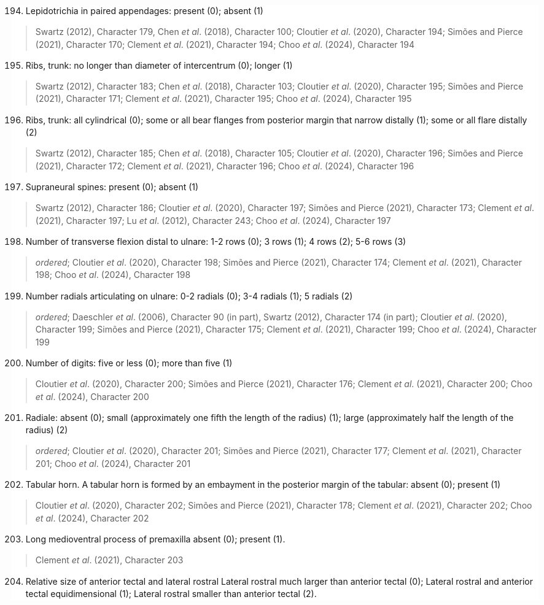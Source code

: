 194. Lepidotrichia in paired appendages: present (0); absent (1)

> Swartz (2012), Character 179, Chen *et al*. (2018), Character 100; Cloutier *et al*. (2020), Character 194; Simões and Pierce (2021), Character 170; Clement *et al*. (2021), Character 194; Choo *et al*. (2024), Character 194

195. Ribs, trunk: no longer than diameter of intercentrum (0); longer (1)

> Swartz (2012), Character 183; Chen *et al*. (2018), Character 103; Cloutier *et al*. (2020), Character 195; Simões and Pierce (2021), Character 171; Clement *et al*. (2021), Character 195; Choo *et al*. (2024), Character 195

196. Ribs, trunk: all cylindrical (0); some or all bear flanges from posterior margin that narrow distally (1); some or all flare distally (2)

> Swartz (2012), Character 185; Chen *et al*. (2018), Character 105; Cloutier *et al*. (2020), Character 196; Simões and Pierce (2021), Character 172; Clement *et al*. (2021), Character 196; Choo *et al*. (2024), Character 196

197. Supraneural spines: present (0); absent (1)

> Swartz (2012), Character 186; Cloutier *et al*. (2020), Character 197; Simões and Pierce (2021), Character 173; Clement *et al*. (2021), Character 197; Lu *et al*. (2012), Character 243; Choo *et al*. (2024), Character 197

198. Number of transverse flexion distal to ulnare: 1-2 rows (0); 3 rows (1); 4 rows (2); 5-6 rows (3)

> *ordered*; Cloutier *et al*. (2020), Character 198; Simões and Pierce (2021), Character 174; Clement *et al*. (2021), Character 198; Choo *et al*. (2024), Character 198

199. Number radials articulating on ulnare: 0-2 radials (0); 3-4 radials (1); 5 radials (2)

> *ordered*; Daeschler *et al*. (2006), Character 90 (in part), Swartz (2012), Character 174 (in part); Cloutier *et al*. (2020), Character 199; Simões and Pierce (2021), Character 175; Clement *et al*. (2021), Character 199; Choo *et al*. (2024), Character 199

200. Number of digits: five or less (0); more than five (1)

> Cloutier *et al*. (2020), Character 200; Simões and Pierce (2021), Character 176; Clement *et al*. (2021), Character 200; Choo *et al*. (2024), Character 200

201. Radiale: absent (0); small (approximately one fifth the length of the radius) (1); large (approximately half the length of the radius) (2)

> *ordered*; Cloutier *et al*. (2020), Character 201; Simões and Pierce (2021), Character 177; Clement *et al*. (2021), Character 201; Choo *et al*. (2024), Character 201

202. Tabular horn. A tabular horn is formed by an embayment in the posterior margin of the tabular: absent (0); present (1)

> Cloutier *et al*. (2020), Character 202; Simões and Pierce (2021), Character 178; Clement *et al*. (2021), Character 202; Choo *et al*. (2024), Character 202

203. Long medioventral process of premaxilla absent (0); present (1).

> Clement *et al*. (2021), Character 203

204. Relative size of anterior tectal and lateral rostral Lateral rostral much larger than anterior tectal (0); Lateral rostral and anterior tectal equidimensional (1); Lateral rostral smaller than anterior tectal (2).
 